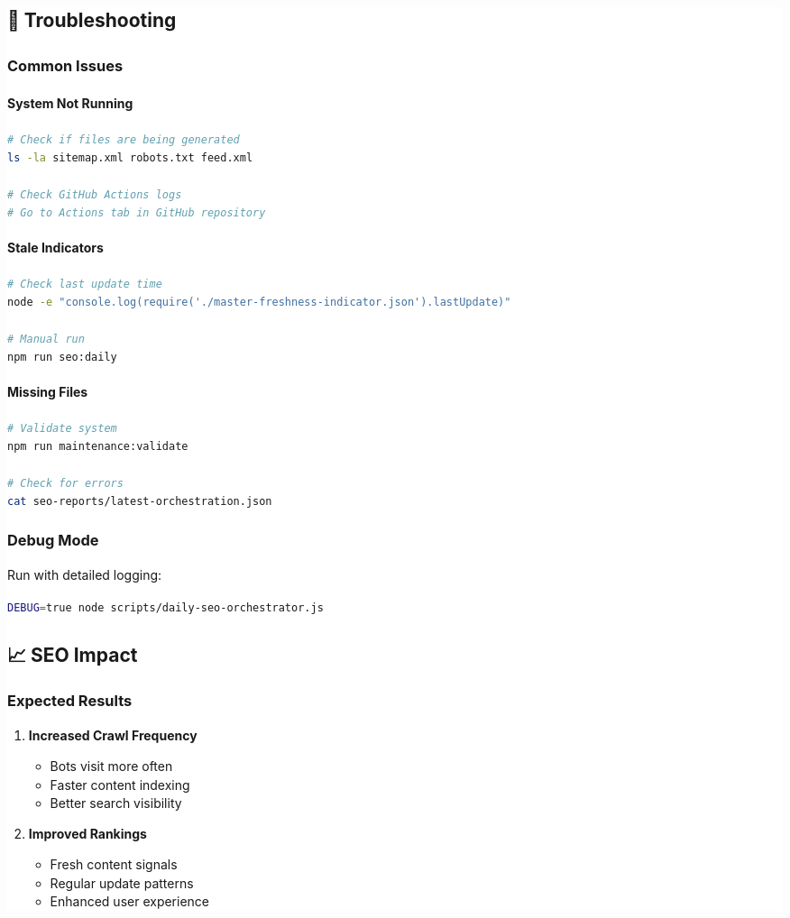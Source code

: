 ## 🔧 Troubleshooting

### Common Issues

#### System Not Running
```bash
# Check if files are being generated
ls -la sitemap.xml robots.txt feed.xml

# Check GitHub Actions logs
# Go to Actions tab in GitHub repository
```

#### Stale Indicators
```bash
# Check last update time
node -e "console.log(require('./master-freshness-indicator.json').lastUpdate)"

# Manual run
npm run seo:daily
```

#### Missing Files
```bash
# Validate system
npm run maintenance:validate

# Check for errors
cat seo-reports/latest-orchestration.json
```

### Debug Mode

Run with detailed logging:
```bash
DEBUG=true node scripts/daily-seo-orchestrator.js
```

## 📈 SEO Impact

### Expected Results

1. **Increased Crawl Frequency**
   - Bots visit more often
   - Faster content indexing
   - Better search visibility

2. **Improved Rankings**
   - Fresh content signals
   - Regular update patterns
   - Enhanced user experience
